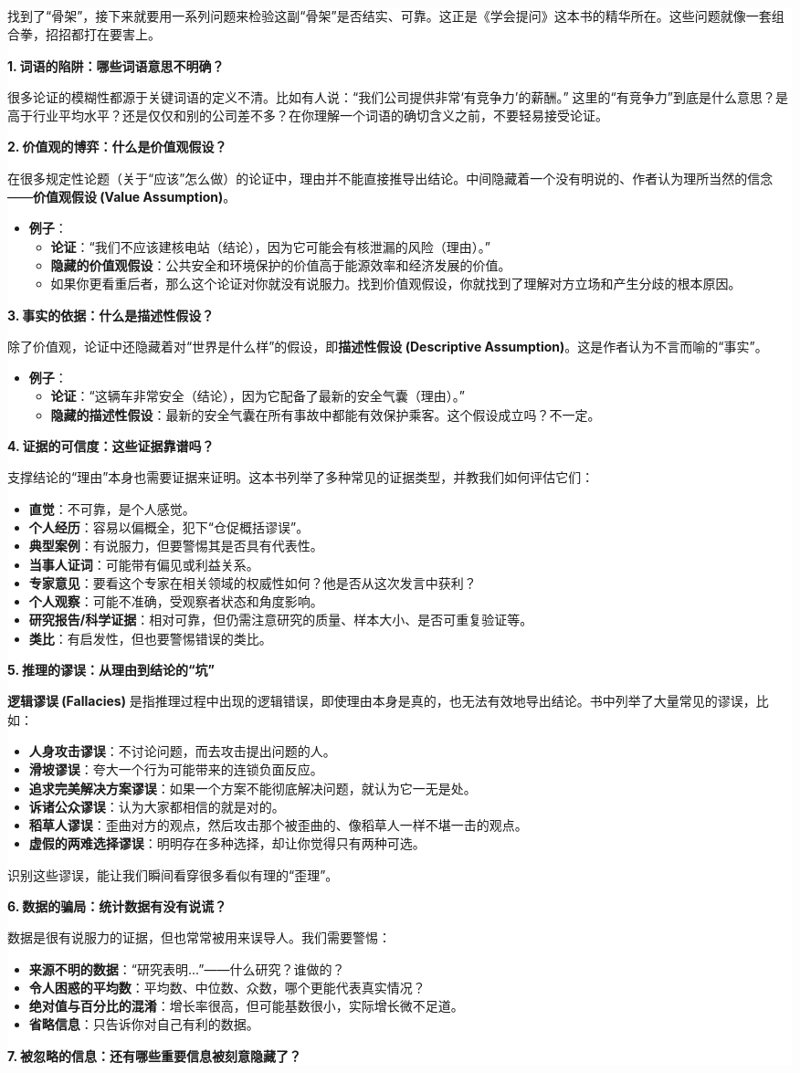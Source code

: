 找到了“骨架”，接下来就要用一系列问题来检验这副“骨架”是否结实、可靠。这正是《学会提问》这本书的精华所在。这些问题就像一套组合拳，招招都打在要害上。

**1. 词语的陷阱：哪些词语意思不明确？**

很多论证的模糊性都源于关键词语的定义不清。比如有人说：“我们公司提供非常‘有竞争力’的薪酬。” 这里的“有竞争力”到底是什么意思？是高于行业平均水平？还是仅仅和别的公司差不多？在你理解一个词语的确切含义之前，不要轻易接受论证。

**2. 价值观的博弈：什么是价值观假设？**

在很多规定性论题（关于“应该”怎么做）的论证中，理由并不能直接推导出结论。中间隐藏着一个没有明说的、作者认为理所当然的信念——**价值观假设 (Value Assumption)**。

  * **例子**：
      * **论证**：“我们不应该建核电站（结论），因为它可能会有核泄漏的风险（理由）。”
      * **隐藏的价值观假设**：公共安全和环境保护的价值高于能源效率和经济发展的价值。
      * 如果你更看重后者，那么这个论证对你就没有说服力。找到价值观假设，你就找到了理解对方立场和产生分歧的根本原因。

**3. 事实的依据：什么是描述性假设？**

除了价值观，论证中还隐藏着对“世界是什么样”的假设，即**描述性假设 (Descriptive Assumption)**。这是作者认为不言而喻的“事实”。

  * **例子**：
      * **论证**：“这辆车非常安全（结论），因为它配备了最新的安全气囊（理由）。”
      * **隐藏的描述性假设**：最新的安全气囊在所有事故中都能有效保护乘客。这个假设成立吗？不一定。

**4. 证据的可信度：这些证据靠谱吗？**

支撑结论的“理由”本身也需要证据来证明。这本书列举了多种常见的证据类型，并教我们如何评估它们：

  * **直觉**：不可靠，是个人感觉。
  * **个人经历**：容易以偏概全，犯下“仓促概括谬误”。
  * **典型案例**：有说服力，但要警惕其是否具有代表性。
  * **当事人证词**：可能带有偏见或利益关系。
  * **专家意见**：要看这个专家在相关领域的权威性如何？他是否从这次发言中获利？
  * **个人观察**：可能不准确，受观察者状态和角度影响。
  * **研究报告/科学证据**：相对可靠，但仍需注意研究的质量、样本大小、是否可重复验证等。
  * **类比**：有启发性，但也要警惕错误的类比。

**5. 推理的谬误：从理由到结论的“坑”**

**逻辑谬误 (Fallacies)** 是指推理过程中出现的逻辑错误，即使理由本身是真的，也无法有效地导出结论。书中列举了大量常见的谬误，比如：

  * **人身攻击谬误**：不讨论问题，而去攻击提出问题的人。
  * **滑坡谬误**：夸大一个行为可能带来的连锁负面反应。
  * **追求完美解决方案谬误**：如果一个方案不能彻底解决问题，就认为它一无是处。
  * **诉诸公众谬误**：认为大家都相信的就是对的。
  * **稻草人谬误**：歪曲对方的观点，然后攻击那个被歪曲的、像稻草人一样不堪一击的观点。
  * **虚假的两难选择谬误**：明明存在多种选择，却让你觉得只有两种可选。

识别这些谬误，能让我们瞬间看穿很多看似有理的“歪理”。

**6. 数据的骗局：统计数据有没有说谎？**

数据是很有说服力的证据，但也常常被用来误导人。我们需要警惕：

  * **来源不明的数据**：“研究表明...”——什么研究？谁做的？
  * **令人困惑的平均数**：平均数、中位数、众数，哪个更能代表真实情况？
  * **绝对值与百分比的混淆**：增长率很高，但可能基数很小，实际增长微不足道。
  * **省略信息**：只告诉你对自己有利的数据。

**7. 被忽略的信息：还有哪些重要信息被刻意隐藏了？**
